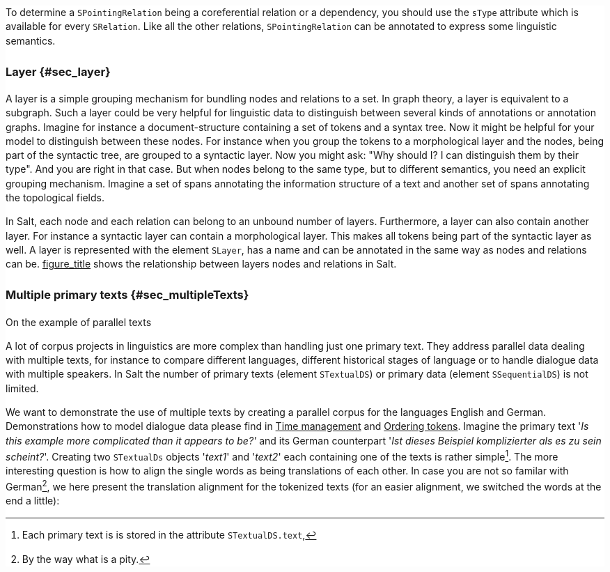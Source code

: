 To determine a `SPointingRelation` being a coreferential relation or a
dependency, you should use the `sType` attribute which is available for
every `SRelation`. Like all the other relations, `SPointingRelation` can
be annotated to express some linguistic semantics.

### Layer {#sec_layer}

A layer is a simple grouping mechanism for bundling nodes and relations
to a set. In graph theory, a layer is equivalent to a subgraph. Such a
layer could be very helpful for linguistic data to distinguish between
several kinds of annotations or annotation graphs. Imagine for instance
a document-structure containing a set of tokens and a syntax tree. Now
it might be helpful for your model to distinguish between these nodes.
For instance when you group the tokens to a morphological layer and the
nodes, being part of the syntactic tree, are grouped to a syntactic
layer. Now you might ask: \"Why should I? I can distinguish them by
their type\". And you are right in that case. But when nodes belong to
the same type, but to different semantics, you need an explicit grouping
mechanism. Imagine a set of spans annotating the information structure
of a text and another set of spans annotating the topological fields.

In Salt, each node and each relation can belong to an unbound number of
layers. Furthermore, a layer can also contain another layer. For
instance a syntactic layer can contain a morphological layer. This makes
all tokens being part of the syntactic layer as well. A layer is
represented with the element `SLayer`, has a name and can be annotated
in the same way as nodes and relations can be.
[figure\_title](#fig_sLayers) shows the relationship between layers
nodes and relations in Salt.

### Multiple primary texts {#sec_multipleTexts}

On the example of parallel texts

A lot of corpus projects in linguistics are more complex than handling
just one primary text. They address parallel data dealing with multiple
texts, for instance to compare different languages, different historical
stages of language or to handle dialogue data with multiple speakers. In
Salt the number of primary texts (element `STextualDS`) or primary data
(element `SSequentialDS`) is not limited.

We want to demonstrate the use of multiple texts by creating a parallel
corpus for the languages English and German. Demonstrations how to model
dialogue data please find in [Time management](#sec_time) and [Ordering
tokens](#sec_order). Imagine the primary text \'*Is this example more
complicated than it appears to be?\'* and its German counterpart \'*Ist
dieses Beispiel komplizierter als es zu sein scheint?*\'. Creating two
`STextualDs` objects \'*text1*\' and \'*text2*\' each containing one of
the texts is rather simple[^8]. The more interesting question is how to
align the single words as being translations of each other. In case you
are not so familar with German[^9], we here present the translation
alignment for the tokenized texts (for an easier alignment, we switched
the words at the end a little):


[^8]: Each primary text is is stored in the attribute `STextualDS.text`,
[^9]: By the way what is a pity.
[^10]: Where e stands for English and g for german
[^11]: The modeling of such semantic issues is up to the user, for
[^12]: Global here means global for one document-structure.
[^13]: In section [Multiple primary texts](#sec_multipleTexts) we
[^14]: In Salt the interval borders are also known as point-of-time.
[^15]: Note, for two identical time intervals it is not clear, which
[^16]: A start value of 0.0 and a end value of 1.0 represents one second